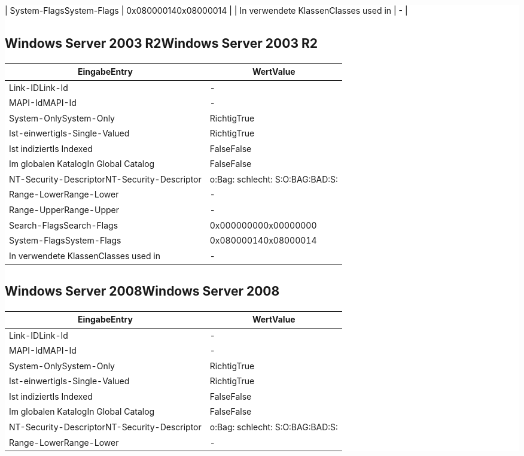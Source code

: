 | <span data-ttu-id="28a00-198">System-Flags</span><span class="sxs-lookup"><span data-stu-id="28a00-198">System-Flags</span></span>           | <span data-ttu-id="28a00-199">0x08000014</span><span class="sxs-lookup"><span data-stu-id="28a00-199">0x08000014</span></span>   |
| <span data-ttu-id="28a00-200">In verwendete Klassen</span><span class="sxs-lookup"><span data-stu-id="28a00-200">Classes used in</span></span>        | \-           |



## <a name="windows-server-2003-r2"></a><span data-ttu-id="28a00-201">Windows Server 2003 R2</span><span class="sxs-lookup"><span data-stu-id="28a00-201">Windows Server 2003 R2</span></span>



| <span data-ttu-id="28a00-202">Eingabe</span><span class="sxs-lookup"><span data-stu-id="28a00-202">Entry</span></span> | <span data-ttu-id="28a00-203">Wert</span><span class="sxs-lookup"><span data-stu-id="28a00-203">Value</span></span> |
|------------------------|--------------|
| <span data-ttu-id="28a00-204">Link-ID</span><span class="sxs-lookup"><span data-stu-id="28a00-204">Link-Id</span></span>                | \-           |
| <span data-ttu-id="28a00-205">MAPI-Id</span><span class="sxs-lookup"><span data-stu-id="28a00-205">MAPI-Id</span></span>                | \-           |
| <span data-ttu-id="28a00-206">System-Only</span><span class="sxs-lookup"><span data-stu-id="28a00-206">System-Only</span></span>            | <span data-ttu-id="28a00-207">Richtig</span><span class="sxs-lookup"><span data-stu-id="28a00-207">True</span></span>         |
| <span data-ttu-id="28a00-208">Ist-einwertig</span><span class="sxs-lookup"><span data-stu-id="28a00-208">Is-Single-Valued</span></span>       | <span data-ttu-id="28a00-209">Richtig</span><span class="sxs-lookup"><span data-stu-id="28a00-209">True</span></span>         |
| <span data-ttu-id="28a00-210">Ist indiziert</span><span class="sxs-lookup"><span data-stu-id="28a00-210">Is Indexed</span></span>             | <span data-ttu-id="28a00-211">False</span><span class="sxs-lookup"><span data-stu-id="28a00-211">False</span></span>        |
| <span data-ttu-id="28a00-212">Im globalen Katalog</span><span class="sxs-lookup"><span data-stu-id="28a00-212">In Global Catalog</span></span>      | <span data-ttu-id="28a00-213">False</span><span class="sxs-lookup"><span data-stu-id="28a00-213">False</span></span>        |
| <span data-ttu-id="28a00-214">NT-Security-Descriptor</span><span class="sxs-lookup"><span data-stu-id="28a00-214">NT-Security-Descriptor</span></span> | <span data-ttu-id="28a00-215">o:Bag: schlecht: S:</span><span class="sxs-lookup"><span data-stu-id="28a00-215">O:BAG:BAD:S:</span></span> |
| <span data-ttu-id="28a00-216">Range-Lower</span><span class="sxs-lookup"><span data-stu-id="28a00-216">Range-Lower</span></span>            | \-           |
| <span data-ttu-id="28a00-217">Range-Upper</span><span class="sxs-lookup"><span data-stu-id="28a00-217">Range-Upper</span></span>            | \-           |
| <span data-ttu-id="28a00-218">Search-Flags</span><span class="sxs-lookup"><span data-stu-id="28a00-218">Search-Flags</span></span>           | <span data-ttu-id="28a00-219">0x00000000</span><span class="sxs-lookup"><span data-stu-id="28a00-219">0x00000000</span></span>   |
| <span data-ttu-id="28a00-220">System-Flags</span><span class="sxs-lookup"><span data-stu-id="28a00-220">System-Flags</span></span>           | <span data-ttu-id="28a00-221">0x08000014</span><span class="sxs-lookup"><span data-stu-id="28a00-221">0x08000014</span></span>   |
| <span data-ttu-id="28a00-222">In verwendete Klassen</span><span class="sxs-lookup"><span data-stu-id="28a00-222">Classes used in</span></span>        | \-           |



## <a name="windows-server-2008"></a><span data-ttu-id="28a00-223">Windows Server 2008</span><span class="sxs-lookup"><span data-stu-id="28a00-223">Windows Server 2008</span></span>



| <span data-ttu-id="28a00-224">Eingabe</span><span class="sxs-lookup"><span data-stu-id="28a00-224">Entry</span></span> | <span data-ttu-id="28a00-225">Wert</span><span class="sxs-lookup"><span data-stu-id="28a00-225">Value</span></span> |
|------------------------|--------------|
| <span data-ttu-id="28a00-226">Link-ID</span><span class="sxs-lookup"><span data-stu-id="28a00-226">Link-Id</span></span>                | \-           |
| <span data-ttu-id="28a00-227">MAPI-Id</span><span class="sxs-lookup"><span data-stu-id="28a00-227">MAPI-Id</span></span>                | \-           |
| <span data-ttu-id="28a00-228">System-Only</span><span class="sxs-lookup"><span data-stu-id="28a00-228">System-Only</span></span>            | <span data-ttu-id="28a00-229">Richtig</span><span class="sxs-lookup"><span data-stu-id="28a00-229">True</span></span>         |
| <span data-ttu-id="28a00-230">Ist-einwertig</span><span class="sxs-lookup"><span data-stu-id="28a00-230">Is-Single-Valued</span></span>       | <span data-ttu-id="28a00-231">Richtig</span><span class="sxs-lookup"><span data-stu-id="28a00-231">True</span></span>         |
| <span data-ttu-id="28a00-232">Ist indiziert</span><span class="sxs-lookup"><span data-stu-id="28a00-232">Is Indexed</span></span>             | <span data-ttu-id="28a00-233">False</span><span class="sxs-lookup"><span data-stu-id="28a00-233">False</span></span>        |
| <span data-ttu-id="28a00-234">Im globalen Katalog</span><span class="sxs-lookup"><span data-stu-id="28a00-234">In Global Catalog</span></span>      | <span data-ttu-id="28a00-235">False</span><span class="sxs-lookup"><span data-stu-id="28a00-235">False</span></span>        |
| <span data-ttu-id="28a00-236">NT-Security-Descriptor</span><span class="sxs-lookup"><span data-stu-id="28a00-236">NT-Security-Descriptor</span></span> | <span data-ttu-id="28a00-237">o:Bag: schlecht: S:</span><span class="sxs-lookup"><span data-stu-id="28a00-237">O:BAG:BAD:S:</span></span> |
| <span data-ttu-id="28a00-238">Range-Lower</span><span class="sxs-lookup"><span data-stu-id="28a00-238">Range-Lower</span></span>            | \-           |
